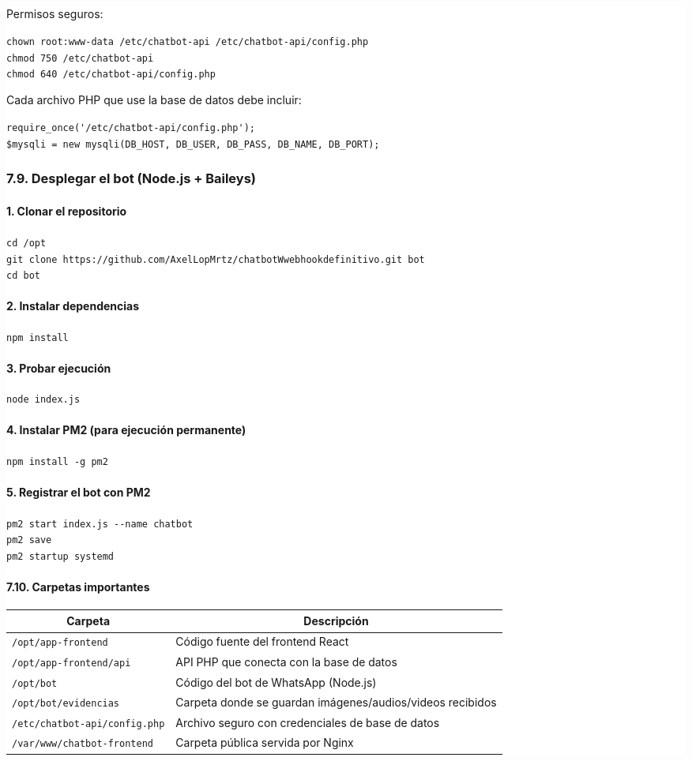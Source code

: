 Permisos seguros:
```
chown root:www-data /etc/chatbot-api /etc/chatbot-api/config.php
chmod 750 /etc/chatbot-api
chmod 640 /etc/chatbot-api/config.php
```

Cada archivo PHP que use la base de datos debe incluir:
```
require_once('/etc/chatbot-api/config.php');
$mysqli = new mysqli(DB_HOST, DB_USER, DB_PASS, DB_NAME, DB_PORT);
```

### 7.9. Desplegar el bot (Node.js + Baileys)

#### 1. Clonar el repositorio
```
cd /opt
git clone https://github.com/AxelLopMrtz/chatbotWwebhookdefinitivo.git bot
cd bot
```

#### 2. Instalar dependencias
```
npm install
```

#### 3. Probar ejecución
```
node index.js
```

#### 4. Instalar PM2 (para ejecución permanente)
```
npm install -g pm2
```

#### 5. Registrar el bot con PM2
```
pm2 start index.js --name chatbot
pm2 save
pm2 startup systemd
```

#### 7.10. Carpetas importantes

| Carpeta                       | Descripción                                               |
| ----------------------------- | --------------------------------------------------------- |
| `/opt/app-frontend`           | Código fuente del frontend React                          |
| `/opt/app-frontend/api`       | API PHP que conecta con la base de datos                  |
| `/opt/bot`                    | Código del bot de WhatsApp (Node.js)                      |
| `/opt/bot/evidencias`         | Carpeta donde se guardan imágenes/audios/videos recibidos |
| `/etc/chatbot-api/config.php` | Archivo seguro con credenciales de base de datos          |
| `/var/www/chatbot-frontend`   | Carpeta pública servida por Nginx                         |
